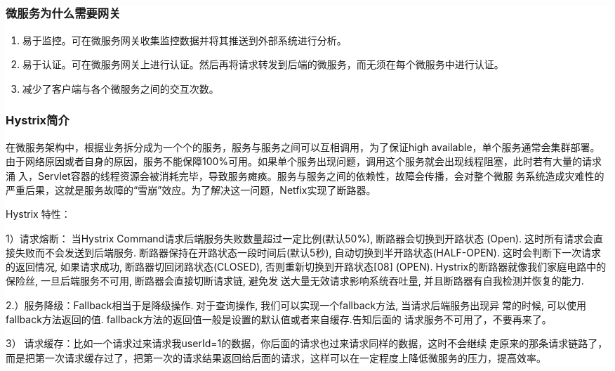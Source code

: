 ### 微服务为什么需要网关

1. 易于监控。可在微服务网关收集监控数据并将其推送到外部系统进行分析。

2. 易于认证。可在微服务网关上进行认证。然后再将请求转发到后端的微服务，而无须在每个微服务中进行认证。

3. 减少了客户端与各个微服务之间的交互次数。

### Hystrix简介

在微服务架构中，根据业务拆分成为一个个的服务，服务与服务之间可以互相调用，为了保证high available，单个服务通常会集群部署。由于网络原因或者自身的原因，服务不能保障100%可用。如果单个服务出现问题，调用这个服务就会出现线程阻塞，此时若有大量的请求涌 入，Servlet容器的线程资源会被消耗完毕，导致服务瘫痪。服务与服务之间的依赖性，故障会传播，会对整个微服 务系统造成灾难性的严重后果，这就是服务故障的“雪崩”效应。为了解决这一问题，Netfix实现了断路器。

Hystrix 特性：

1）请求熔断： 当Hystrix Command请求后端服务失败数量超过一定比例(默认50%), 断路器会切换到开路状态 (Open). 这时所有请求会直接失败而不会发送到后端服务. 断路器保持在开路状态一段时间后(默认5秒), 自动切换到半开路状态(HALF-OPEN). 这时会判断下一次请求的返回情况, 如果请求成功, 断路器切回闭路状态(CLOSED), 否则重新切换到开路状态[08] (OPEN). Hystrix的断路器就像我们家庭电路中的保险丝, 一旦后端服务不可用, 断路器会直接切断请求链, 避免发 送大量无效请求影响系统吞吐量, 并且断路器有自我检测并恢复的能力. 

2.）服务降级：Fallback相当于是降级操作. 对于查询操作, 我们可以实现一个fallback方法, 当请求后端服务出现异 常的时候, 可以使用fallback方法返回的值. fallback方法的返回值一般是设置的默认值或者来自缓存.告知后面的 请求服务不可用了，不要再来了。

3） 请求缓存：比如一个请求过来请求我userId=1的数据，你后面的请求也过来请求同样的数据，这时不会继续 走原来的那条请求链路了，而是把第一次请求缓存过了，把第一次的请求结果返回给后面的请求，这样可以在一定程度上降低微服务的压力，提高效率。

 